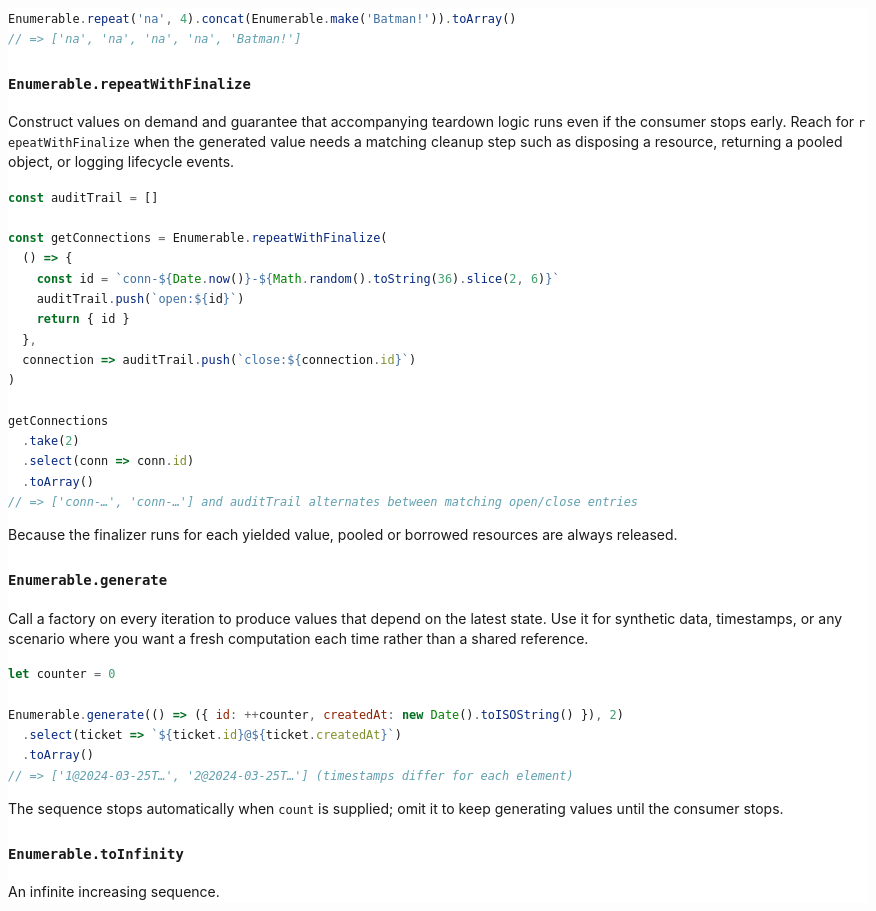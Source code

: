 ```js
Enumerable.repeat('na', 4).concat(Enumerable.make('Batman!')).toArray()
// => ['na', 'na', 'na', 'na', 'Batman!']
```

### `Enumerable.repeatWithFinalize`
Construct values on demand and guarantee that accompanying teardown logic runs even if the consumer stops early. Reach for
`repeatWithFinalize` when the generated value needs a matching cleanup step such as disposing a resource, returning a pooled
object, or logging lifecycle events.

```js
const auditTrail = []

const getConnections = Enumerable.repeatWithFinalize(
  () => {
    const id = `conn-${Date.now()}-${Math.random().toString(36).slice(2, 6)}`
    auditTrail.push(`open:${id}`)
    return { id }
  },
  connection => auditTrail.push(`close:${connection.id}`)
)

getConnections
  .take(2)
  .select(conn => conn.id)
  .toArray()
// => ['conn-…', 'conn-…'] and auditTrail alternates between matching open/close entries
```

Because the finalizer runs for each yielded value, pooled or borrowed resources are always released.

### `Enumerable.generate`
Call a factory on every iteration to produce values that depend on the latest state. Use it for synthetic data, timestamps,
or any scenario where you want a fresh computation each time rather than a shared reference.

```js
let counter = 0

Enumerable.generate(() => ({ id: ++counter, createdAt: new Date().toISOString() }), 2)
  .select(ticket => `${ticket.id}@${ticket.createdAt}`)
  .toArray()
// => ['1@2024-03-25T…', '2@2024-03-25T…'] (timestamps differ for each element)
```

The sequence stops automatically when `count` is supplied; omit it to keep generating values until the consumer stops.

### `Enumerable.toInfinity`
An infinite increasing sequence.
